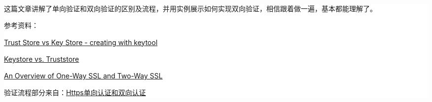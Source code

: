 这篇文章讲解了单向验证和双向验证的区别及流程，并用实例展示如何实现双向验证，相信跟着做一遍，基本都能理解了。



参考资料：

[Trust Store vs Key Store - creating with keytool](https://stackoverflow.com/questions/6340918/trust-store-vs-key-store-creating-with-keytool)

[Keystore vs. Truststore](https://www.educative.io/edpresso/keystore-vs-truststore)

[An Overview of One-Way SSL and Two-Way SSL](https://tutorialspedia.com/an-overview-of-one-way-ssl-and-two-way-ssl/)

验证流程部分来自：[Https单向认证和双向认证](https://blog.csdn.net/duanbokan/article/details/50847612)

